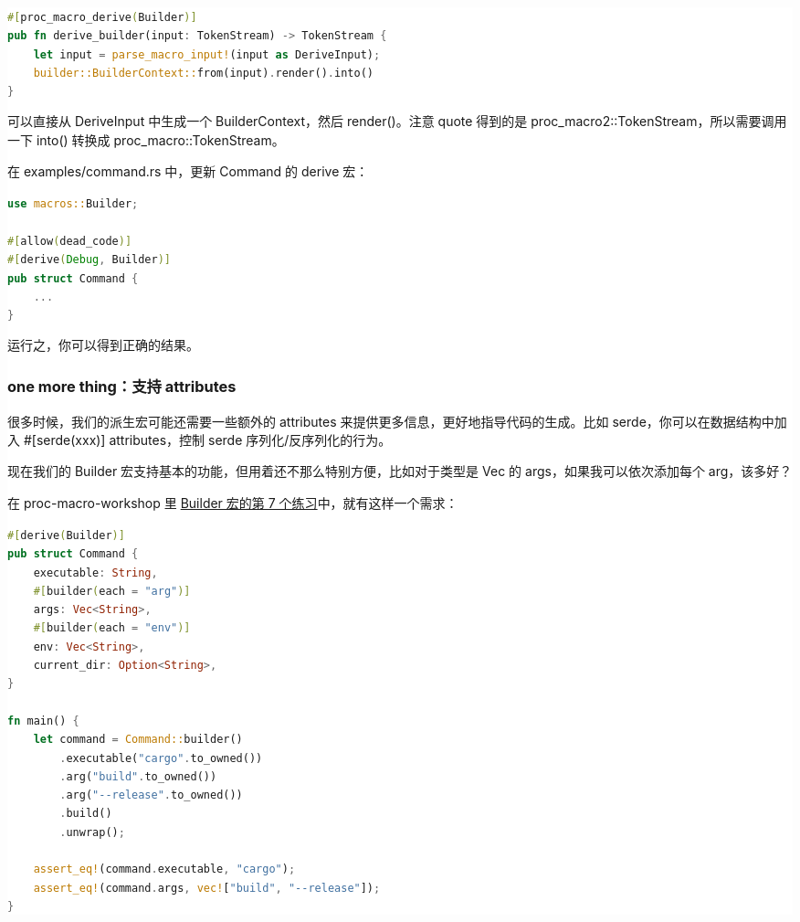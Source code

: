 ```rust
#[proc_macro_derive(Builder)]
pub fn derive_builder(input: TokenStream) -> TokenStream {
    let input = parse_macro_input!(input as DeriveInput);
    builder::BuilderContext::from(input).render().into()
}
```

可以直接从 DeriveInput 中生成一个 BuilderContext，然后 render()。注意 quote 得到的是 proc\_macro2::TokenStream，所以需要调用一下 into() 转换成 proc\_macro::TokenStream。

在 examples/command.rs 中，更新 Command 的 derive 宏：

```rust
use macros::Builder;

#[allow(dead_code)]
#[derive(Debug, Builder)]
pub struct Command {
    ...
}
```

运行之，你可以得到正确的结果。

### one more thing：支持 attributes

很多时候，我们的派生宏可能还需要一些额外的 attributes 来提供更多信息，更好地指导代码的生成。比如 serde，你可以在数据结构中加入 #\[serde(xxx)] attributes，控制 serde 序列化/反序列化的行为。

现在我们的 Builder 宏支持基本的功能，但用着还不那么特别方便，比如对于类型是 Vec 的 args，如果我可以依次添加每个 arg，该多好？

在 proc-macro-workshop 里 [Builder 宏的第 7 个练习](https://github.com/dtolnay/proc-macro-workshop/blob/master/builder/tests/07-repeated-field.rs)中，就有这样一个需求：

```rust
#[derive(Builder)]
pub struct Command {
    executable: String,
    #[builder(each = "arg")]
    args: Vec<String>,
    #[builder(each = "env")]
    env: Vec<String>,
    current_dir: Option<String>,
}

fn main() {
    let command = Command::builder()
        .executable("cargo".to_owned())
        .arg("build".to_owned())
        .arg("--release".to_owned())
        .build()
        .unwrap();

    assert_eq!(command.executable, "cargo");
    assert_eq!(command.args, vec!["build", "--release"]);
}
```
